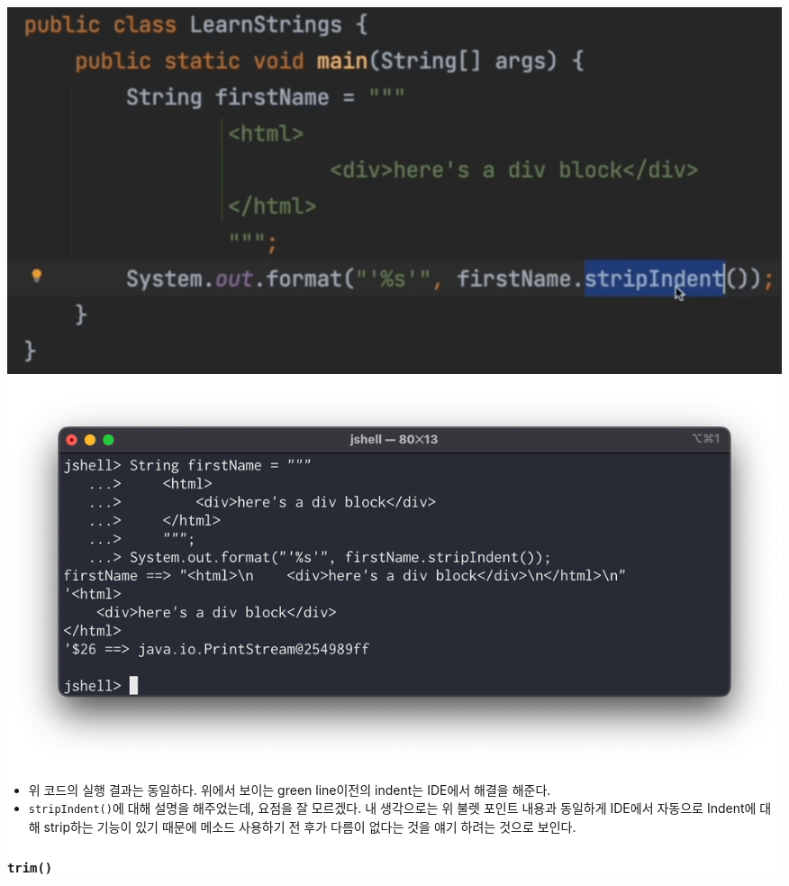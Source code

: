 ![스크린샷 2023-03-07 오후 3.05.23.png](src/%25E1%2584%2589%25E1%2585%25B3%25E1%2584%258F%25E1%2585%25B3%25E1%2584%2585%25E1%2585%25B5%25E1%2586%25AB%25E1%2584%2589%25E1%2585%25A3%25E1%2586%25BA_2023-03-07_%25E1%2584%258B%25E1%2585%25A9%25E1%2584%2592%25E1%2585%25AE_3.05.23.png)

![스크린샷 2023-03-07 오후 3.07.10.png](src/%25E1%2584%2589%25E1%2585%25B3%25E1%2584%258F%25E1%2585%25B3%25E1%2584%2585%25E1%2585%25B5%25E1%2586%25AB%25E1%2584%2589%25E1%2585%25A3%25E1%2586%25BA_2023-03-07_%25E1%2584%258B%25E1%2585%25A9%25E1%2584%2592%25E1%2585%25AE_3.07.10.png)

- 위 코드의 실행 결과는 동일하다. 위에서 보이는 green line이전의 indent는 IDE에서 해결을 해준다.
- `stripIndent()`에 대해 설명을 해주었는데, 요점을 잘 모르겠다. 내 생각으로는 위 불렛 포인트 내용과 동일하게 IDE에서 자동으로 Indent에 대해 strip하는 기능이 있기 때문에 메소드 사용하기 전 후가 다름이 없다는 것을 얘기 하려는 것으로 보인다.

### `trim()`
